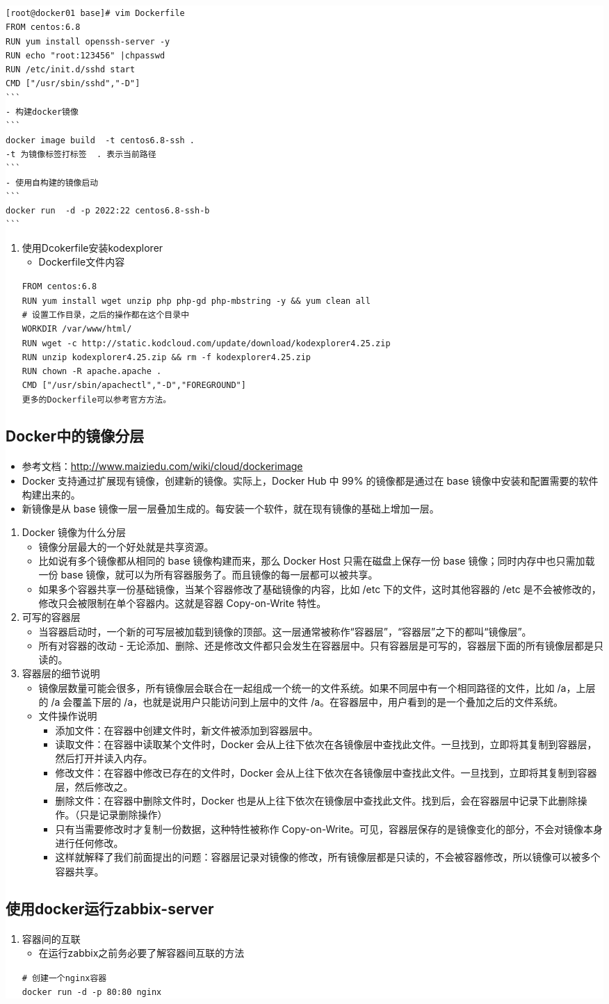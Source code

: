 	[root@docker01 base]# vim Dockerfile
	FROM centos:6.8
	RUN yum install openssh-server -y 
	RUN echo "root:123456" |chpasswd
	RUN /etc/init.d/sshd start 
	CMD ["/usr/sbin/sshd","-D"]
	```
	- 构建docker镜像
	```
	docker image build  -t centos6.8-ssh . 
	-t 为镜像标签打标签  . 表示当前路径
	```
	- 使用自构建的镜像启动
	```
	docker run  -d -p 2022:22 centos6.8-ssh-b 
	```
1. 使用Dcokerfile安装kodexplorer
	- Dockerfile文件内容
	```
	FROM centos:6.8
	RUN yum install wget unzip php php-gd php-mbstring -y && yum clean all
	# 设置工作目录，之后的操作都在这个目录中
	WORKDIR /var/www/html/
	RUN wget -c http://static.kodcloud.com/update/download/kodexplorer4.25.zip
	RUN unzip kodexplorer4.25.zip && rm -f kodexplorer4.25.zip
	RUN chown -R apache.apache .
	CMD ["/usr/sbin/apachectl","-D","FOREGROUND"]
	更多的Dockerfile可以参考官方方法。
	```
## Docker中的镜像分层
- 参考文档：http://www.maiziedu.com/wiki/cloud/dockerimage
- Docker 支持通过扩展现有镜像，创建新的镜像。实际上，Docker Hub 中 99% 的镜像都是通过在 base 镜像中安装和配置需要的软件构建出来的。
- 新镜像是从 base 镜像一层一层叠加生成的。每安装一个软件，就在现有镜像的基础上增加一层。
1. Docker 镜像为什么分层
	- 镜像分层最大的一个好处就是共享资源。
	- 比如说有多个镜像都从相同的 base 镜像构建而来，那么 Docker Host 只需在磁盘上保存一份 base 镜像；同时内存中也只需加载一份 base 镜像，就可以为所有容器服务了。而且镜像的每一层都可以被共享。
	- 如果多个容器共享一份基础镜像，当某个容器修改了基础镜像的内容，比如 /etc 下的文件，这时其他容器的 /etc 是不会被修改的，修改只会被限制在单个容器内。这就是容器 Copy-on-Write 特性。
1. 可写的容器层
	- 当容器启动时，一个新的可写层被加载到镜像的顶部。这一层通常被称作“容器层”，“容器层”之下的都叫“镜像层”。
	- 所有对容器的改动 - 无论添加、删除、还是修改文件都只会发生在容器层中。只有容器层是可写的，容器层下面的所有镜像层都是只读的。 
1. 容器层的细节说明
	- 镜像层数量可能会很多，所有镜像层会联合在一起组成一个统一的文件系统。如果不同层中有一个相同路径的文件，比如 /a，上层的 /a 会覆盖下层的 /a，也就是说用户只能访问到上层中的文件 /a。在容器层中，用户看到的是一个叠加之后的文件系统。
	- 文件操作说明
		- 添加文件：在容器中创建文件时，新文件被添加到容器层中。
		- 读取文件：在容器中读取某个文件时，Docker 会从上往下依次在各镜像层中查找此文件。一旦找到，立即将其复制到容器层，然后打开并读入内存。
		- 修改文件：在容器中修改已存在的文件时，Docker 会从上往下依次在各镜像层中查找此文件。一旦找到，立即将其复制到容器层，然后修改之。
		- 删除文件：在容器中删除文件时，Docker 也是从上往下依次在镜像层中查找此文件。找到后，会在容器层中记录下此删除操作。（只是记录删除操作）
		- 只有当需要修改时才复制一份数据，这种特性被称作 Copy-on-Write。可见，容器层保存的是镜像变化的部分，不会对镜像本身进行任何修改。
		- 这样就解释了我们前面提出的问题：容器层记录对镜像的修改，所有镜像层都是只读的，不会被容器修改，所以镜像可以被多个容器共享。
## 使用docker运行zabbix-server
1. 容器间的互联
	- 在运行zabbix之前务必要了解容器间互联的方法
	```
	# 创建一个nginx容器
	docker run -d -p 80:80 nginx